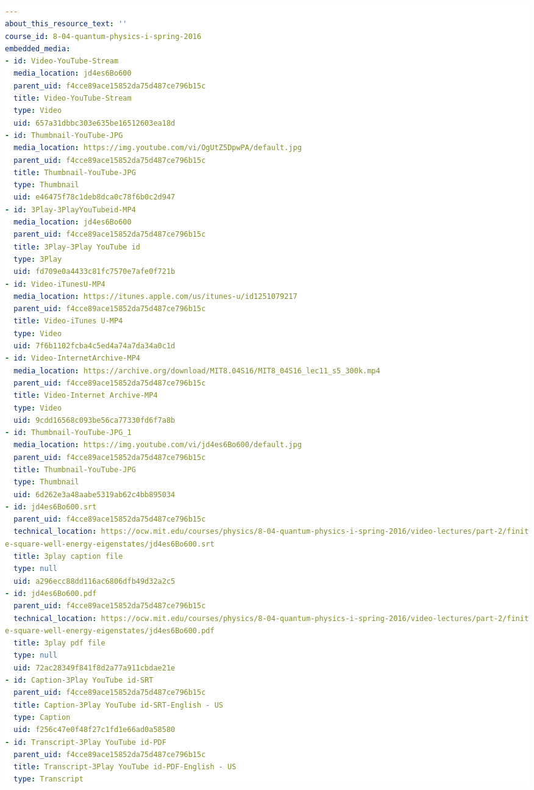 ```yaml
---
about_this_resource_text: ''
course_id: 8-04-quantum-physics-i-spring-2016
embedded_media:
- id: Video-YouTube-Stream
  media_location: jd4es6Bo600
  parent_uid: f4cce89ace15852da75d487ce796b15c
  title: Video-YouTube-Stream
  type: Video
  uid: 657a31dbbc303e635be16512603ea18d
- id: Thumbnail-YouTube-JPG
  media_location: https://img.youtube.com/vi/OgUtZ5DpwPA/default.jpg
  parent_uid: f4cce89ace15852da75d487ce796b15c
  title: Thumbnail-YouTube-JPG
  type: Thumbnail
  uid: e46475f78c1deb8dca0c78f6b0c2d947
- id: 3Play-3PlayYouTubeid-MP4
  media_location: jd4es6Bo600
  parent_uid: f4cce89ace15852da75d487ce796b15c
  title: 3Play-3Play YouTube id
  type: 3Play
  uid: fd709e0a4433c81fc7570e7afe0f721b
- id: Video-iTunesU-MP4
  media_location: https://itunes.apple.com/us/itunes-u/id1251079217
  parent_uid: f4cce89ace15852da75d487ce796b15c
  title: Video-iTunes U-MP4
  type: Video
  uid: 7f6b1102fcba4c5ed4a74a7da34a0c1d
- id: Video-InternetArchive-MP4
  media_location: https://archive.org/download/MIT8.04S16/MIT8_04S16_lec11_s5_300k.mp4
  parent_uid: f4cce89ace15852da75d487ce796b15c
  title: Video-Internet Archive-MP4
  type: Video
  uid: 9cdd16568c093be56ca77330fd6f7a8b
- id: Thumbnail-YouTube-JPG_1
  media_location: https://img.youtube.com/vi/jd4es6Bo600/default.jpg
  parent_uid: f4cce89ace15852da75d487ce796b15c
  title: Thumbnail-YouTube-JPG
  type: Thumbnail
  uid: 6d262e3a48aabe5319ab62c4bb895034
- id: jd4es6Bo600.srt
  parent_uid: f4cce89ace15852da75d487ce796b15c
  technical_location: https://ocw.mit.edu/courses/physics/8-04-quantum-physics-i-spring-2016/video-lectures/part-2/finite-square-well-energy-eigenstates/jd4es6Bo600.srt
  title: 3play caption file
  type: null
  uid: a296ecc88dd116ac6806dfb49d32a2c5
- id: jd4es6Bo600.pdf
  parent_uid: f4cce89ace15852da75d487ce796b15c
  technical_location: https://ocw.mit.edu/courses/physics/8-04-quantum-physics-i-spring-2016/video-lectures/part-2/finite-square-well-energy-eigenstates/jd4es6Bo600.pdf
  title: 3play pdf file
  type: null
  uid: 72ac28349f841f8d2a77a911cbdae21e
- id: Caption-3Play YouTube id-SRT
  parent_uid: f4cce89ace15852da75d487ce796b15c
  title: Caption-3Play YouTube id-SRT-English - US
  type: Caption
  uid: f256c47e0f48f27c1fd1e66ad0a58580
- id: Transcript-3Play YouTube id-PDF
  parent_uid: f4cce89ace15852da75d487ce796b15c
  title: Transcript-3Play YouTube id-PDF-English - US
  type: Transcript
```